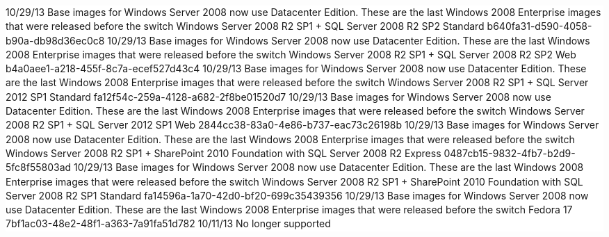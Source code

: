 <td align="left">10/29/13</td>
<td align="left">Base images for Windows Server 2008 now use Datacenter Edition. These are the last Windows 2008 Enterprise images that were released before the switch</td>
</tr>
<tr class="even">
<td align="left">Windows Server 2008 R2 SP1 + SQL Server 2008 R2 SP2 Standard</td>
<td align="left">b640fa31-d590-4058-b90a-db98d36ec0c8</td>
<td align="left">10/29/13</td>
<td align="left">Base images for Windows Server 2008 now use Datacenter Edition. These are the last Windows 2008 Enterprise images that were released before the switch</td>
</tr>
<tr class="odd">
<td align="left">Windows Server 2008 R2 SP1 + SQL Server 2008 R2 SP2 Web</td>
<td align="left">b4a0aee1-a218-455f-8c7a-ecef527d43c4</td>
<td align="left">10/29/13</td>
<td align="left">Base images for Windows Server 2008 now use Datacenter Edition. These are the last Windows 2008 Enterprise images that were released before the switch</td>
</tr>
<tr class="even">
<td align="left">Windows Server 2008 R2 SP1 + SQL Server 2012 SP1 Standard</td>
<td align="left">fa12f54c-259a-4128-a682-2f8be01520d7</td>
<td align="left">10/29/13</td>
<td align="left">Base images for Windows Server 2008 now use Datacenter Edition.  These are the last Windows 2008 Enterprise images that were released before the switch</td>
</tr>
<tr class="odd">
<td align="left">Windows Server 2008 R2 SP1 + SQL Server 2012 SP1 Web</td>
<td align="left">2844cc38-83a0-4e86-b737-eac73c26198b</td>
<td align="left">10/29/13</td>
<td align="left">Base images for Windows Server 2008 now use Datacenter Edition.  These are the last Windows 2008 Enterprise images that were released before the switch</td>
</tr>
<tr class="even">
<td align="left">Windows Server 2008 R2 SP1 + SharePoint 2010 Foundation with SQL Server 2008 R2 Express</td>
<td align="left">0487cb15-9832-4fb7-b2d9-5fc8f55803ad</td>
<td align="left">10/29/13</td>
<td align="left">Base images for Windows Server 2008 now use Datacenter Edition. These are the last Windows 2008 Enterprise images that were released before the switch</td>
</tr>
<tr class="odd">
<td align="left">Windows Server 2008 R2 SP1 + SharePoint 2010 Foundation with SQL Server 2008 R2 SP1 Standard</td>
<td align="left">fa14596a-1a70-42d0-bf20-699c35439356</td>
<td align="left">10/29/13</td>
<td align="left">Base images for Windows Server 2008 now use Datacenter Edition. These are the last Windows 2008 Enterprise images that were released before the switch</td>
</tr>
<tr class="even">
<td align="left">Fedora 17</td>
<td align="left">7bf1ac03-48e2-48f1-a363-7a91fa51d782</td>
<td align="left">10/11/13</td>
<td align="left">No longer supported</td>
</tr>
</tbody>
</table>
